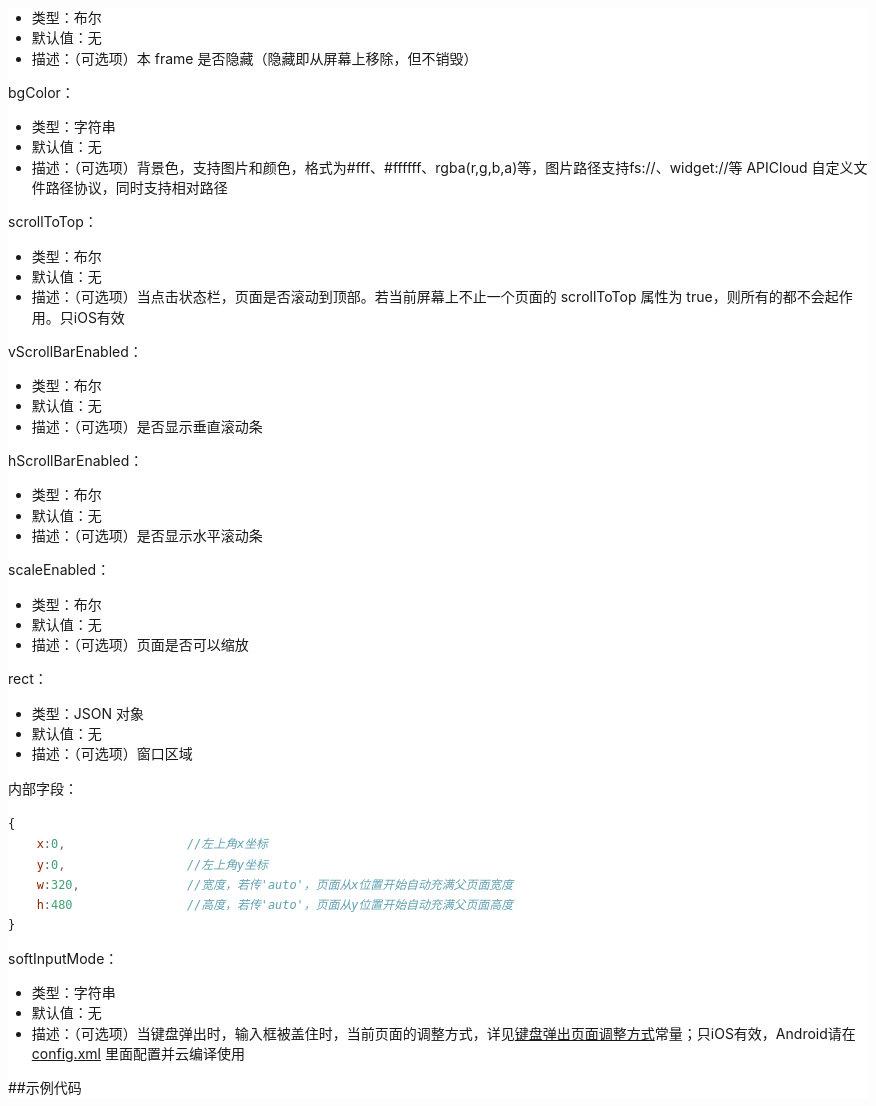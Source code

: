 - 类型：布尔
- 默认值：无
- 描述：（可选项）本 frame 是否隐藏（隐藏即从屏幕上移除，但不销毁）

bgColor：

- 类型：字符串
- 默认值：无
- 描述：（可选项）背景色，支持图片和颜色，格式为#fff、#ffffff、rgba(r,g,b,a)等，图片路径支持fs://、widget://等 APICloud 自定义文件路径协议，同时支持相对路径

scrollToTop：

- 类型：布尔
- 默认值：无
- 描述：（可选项）当点击状态栏，页面是否滚动到顶部。若当前屏幕上不止一个页面的 scrollToTop 属性为 true，则所有的都不会起作用。只iOS有效

vScrollBarEnabled：

- 类型：布尔
- 默认值：无
- 描述：（可选项）是否显示垂直滚动条

hScrollBarEnabled：

- 类型：布尔
- 默认值：无
- 描述：（可选项）是否显示水平滚动条

scaleEnabled：

- 类型：布尔
- 默认值：无
- 描述：（可选项）页面是否可以缩放

rect：

- 类型：JSON 对象
- 默认值：无
- 描述：（可选项）窗口区域

内部字段：
```js
{
    x:0,                 //左上角x坐标
    y:0,                 //左上角y坐标
    w:320,               //宽度，若传'auto'，页面从x位置开始自动充满父页面宽度
    h:480                //高度，若传'auto'，页面从y位置开始自动充满父页面高度
}
```

softInputMode：

- 类型：字符串
- 默认值：无
- 描述：（可选项）当键盘弹出时，输入框被盖住时，当前页面的调整方式，详见[键盘弹出页面调整方式](!Constant#b26)常量；只iOS有效，Android请在 [config.xml](/APICloud/技术专题/app-config-manual) 里面配置并云编译使用

##示例代码
